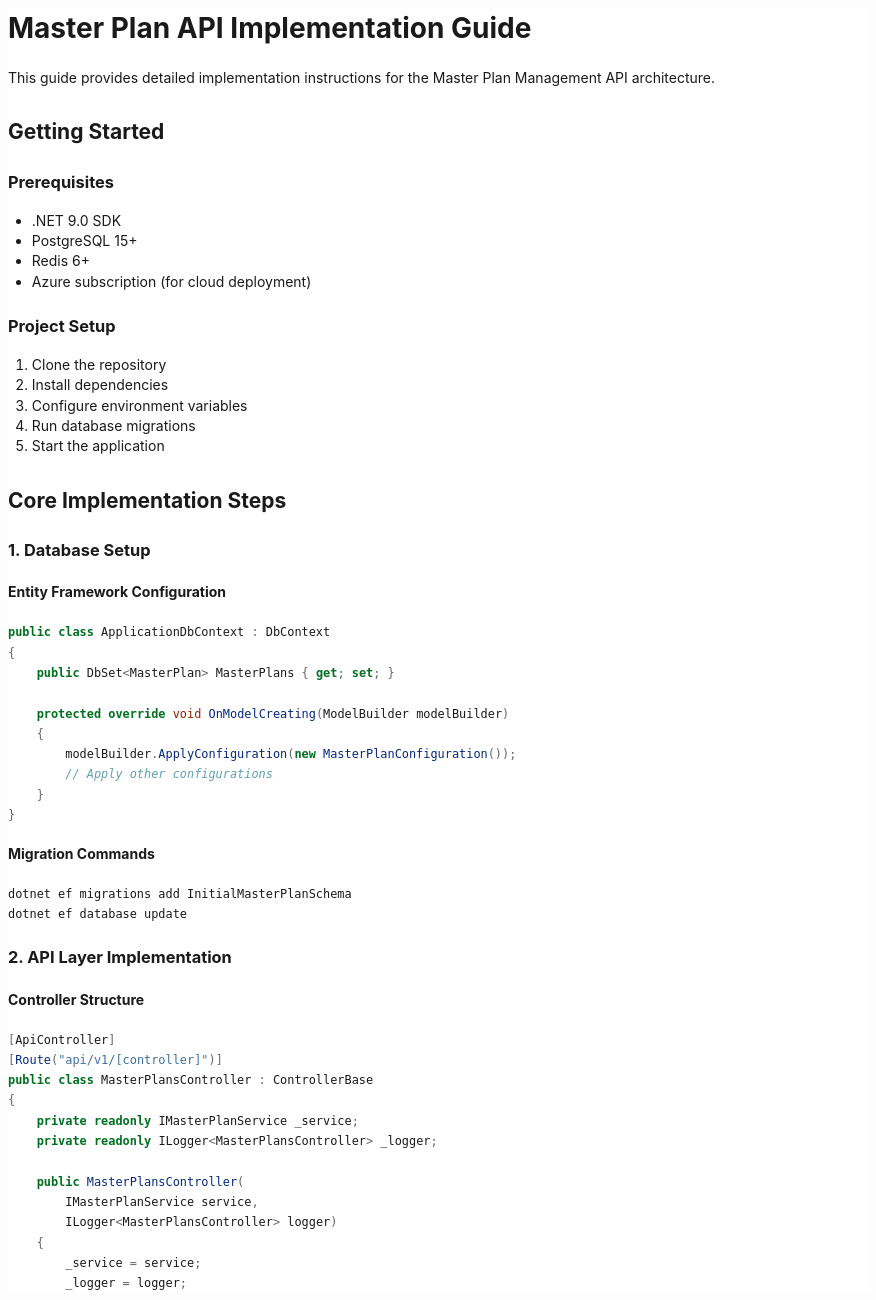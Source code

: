 # Master Plan API Implementation Guide

This guide provides detailed implementation instructions for the Master Plan Management API architecture.

## Getting Started

### Prerequisites
- .NET 9.0 SDK
- PostgreSQL 15+
- Redis 6+
- Azure subscription (for cloud deployment)

### Project Setup
1. Clone the repository
2. Install dependencies
3. Configure environment variables
4. Run database migrations
5. Start the application

## Core Implementation Steps

### 1. Database Setup

#### Entity Framework Configuration
```csharp
public class ApplicationDbContext : DbContext
{
    public DbSet<MasterPlan> MasterPlans { get; set; }
    
    protected override void OnModelCreating(ModelBuilder modelBuilder)
    {
        modelBuilder.ApplyConfiguration(new MasterPlanConfiguration());
        // Apply other configurations
    }
}
```

#### Migration Commands
```bash
dotnet ef migrations add InitialMasterPlanSchema
dotnet ef database update
```

### 2. API Layer Implementation

#### Controller Structure
```csharp
[ApiController]
[Route("api/v1/[controller]")]
public class MasterPlansController : ControllerBase
{
    private readonly IMasterPlanService _service;
    private readonly ILogger<MasterPlansController> _logger;

    public MasterPlansController(
        IMasterPlanService service,
        ILogger<MasterPlansController> logger)
    {
        _service = service;
        _logger = logger;
```